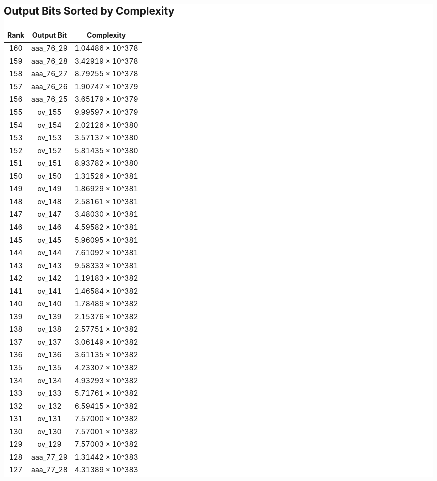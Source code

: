 ## Output Bits Sorted by Complexity

| Rank | Output Bit | Complexity |
|:----:|:----------:|:----------:|
| 160 | aaa_76_29 | 1.04486 × 10^378 |
| 159 | aaa_76_28 | 3.42919 × 10^378 |
| 158 | aaa_76_27 | 8.79255 × 10^378 |
| 157 | aaa_76_26 | 1.90747 × 10^379 |
| 156 | aaa_76_25 | 3.65179 × 10^379 |
| 155 | ov_155 | 9.99597 × 10^379 |
| 154 | ov_154 | 2.02126 × 10^380 |
| 153 | ov_153 | 3.57137 × 10^380 |
| 152 | ov_152 | 5.81435 × 10^380 |
| 151 | ov_151 | 8.93782 × 10^380 |
| 150 | ov_150 | 1.31526 × 10^381 |
| 149 | ov_149 | 1.86929 × 10^381 |
| 148 | ov_148 | 2.58161 × 10^381 |
| 147 | ov_147 | 3.48030 × 10^381 |
| 146 | ov_146 | 4.59582 × 10^381 |
| 145 | ov_145 | 5.96095 × 10^381 |
| 144 | ov_144 | 7.61092 × 10^381 |
| 143 | ov_143 | 9.58333 × 10^381 |
| 142 | ov_142 | 1.19183 × 10^382 |
| 141 | ov_141 | 1.46584 × 10^382 |
| 140 | ov_140 | 1.78489 × 10^382 |
| 139 | ov_139 | 2.15376 × 10^382 |
| 138 | ov_138 | 2.57751 × 10^382 |
| 137 | ov_137 | 3.06149 × 10^382 |
| 136 | ov_136 | 3.61135 × 10^382 |
| 135 | ov_135 | 4.23307 × 10^382 |
| 134 | ov_134 | 4.93293 × 10^382 |
| 133 | ov_133 | 5.71761 × 10^382 |
| 132 | ov_132 | 6.59415 × 10^382 |
| 131 | ov_131 | 7.57000 × 10^382 |
| 130 | ov_130 | 7.57001 × 10^382 |
| 129 | ov_129 | 7.57003 × 10^382 |
| 128 | aaa_77_29 | 1.31442 × 10^383 |
| 127 | aaa_77_28 | 4.31389 × 10^383 |